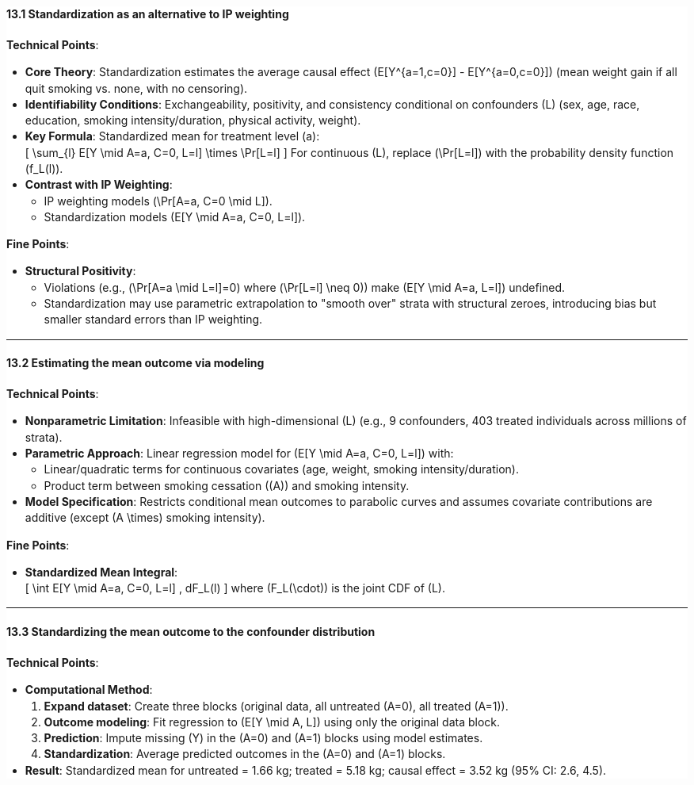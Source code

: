 
#### 13.1 Standardization as an alternative to IP weighting  
**Technical Points**:  
- **Core Theory**: Standardization estimates the average causal effect \(E[Y^{a=1,c=0}] - E[Y^{a=0,c=0}]\) (mean weight gain if all quit smoking vs. none, with no censoring).  
- **Identifiability Conditions**: Exchangeability, positivity, and consistency conditional on confounders \(L\) (sex, age, race, education, smoking intensity/duration, physical activity, weight).  
- **Key Formula**: Standardized mean for treatment level \(a\):  
  \[
  \sum_{l} E[Y \mid A=a, C=0, L=l] \times \Pr[L=l]
  \]
  For continuous \(L\), replace \(\Pr[L=l]\) with the probability density function \(f_L(l)\).  
- **Contrast with IP Weighting**:  
  - IP weighting models \(\Pr[A=a, C=0 \mid L]\).  
  - Standardization models \(E[Y \mid A=a, C=0, L=l]\).  

**Fine Points**:  
- **Structural Positivity**:  
  - Violations (e.g., \(\Pr[A=a \mid L=l]=0\) where \(\Pr[L=l] \neq 0\)) make \(E[Y \mid A=a, L=l]\) undefined.  
  - Standardization may use parametric extrapolation to "smooth over" strata with structural zeroes, introducing bias but smaller standard errors than IP weighting.  

---

#### 13.2 Estimating the mean outcome via modeling  
**Technical Points**:  
- **Nonparametric Limitation**: Infeasible with high-dimensional \(L\) (e.g., 9 confounders, 403 treated individuals across millions of strata).  
- **Parametric Approach**: Linear regression model for \(E[Y \mid A=a, C=0, L=l]\) with:  
  - Linear/quadratic terms for continuous covariates (age, weight, smoking intensity/duration).  
  - Product term between smoking cessation (\(A\)) and smoking intensity.  
- **Model Specification**: Restricts conditional mean outcomes to parabolic curves and assumes covariate contributions are additive (except \(A \times\) smoking intensity).  

**Fine Points**:  
- **Standardized Mean Integral**:  
  \[
  \int E[Y \mid A=a, C=0, L=l] \, dF_L(l)
  \]
  where \(F_L(\cdot)\) is the joint CDF of \(L\).  

---

#### 13.3 Standardizing the mean outcome to the confounder distribution  
**Technical Points**:  
- **Computational Method**:  
  1. **Expand dataset**: Create three blocks (original data, all untreated \(A=0\), all treated \(A=1\)).  
  2. **Outcome modeling**: Fit regression to \(E[Y \mid A, L]\) using only the original data block.  
  3. **Prediction**: Impute missing \(Y\) in the \(A=0\) and \(A=1\) blocks using model estimates.  
  4. **Standardization**: Average predicted outcomes in the \(A=0\) and \(A=1\) blocks.  
- **Result**: Standardized mean for untreated = 1.66 kg; treated = 5.18 kg; causal effect = 3.52 kg (95% CI: 2.6, 4.5).  
